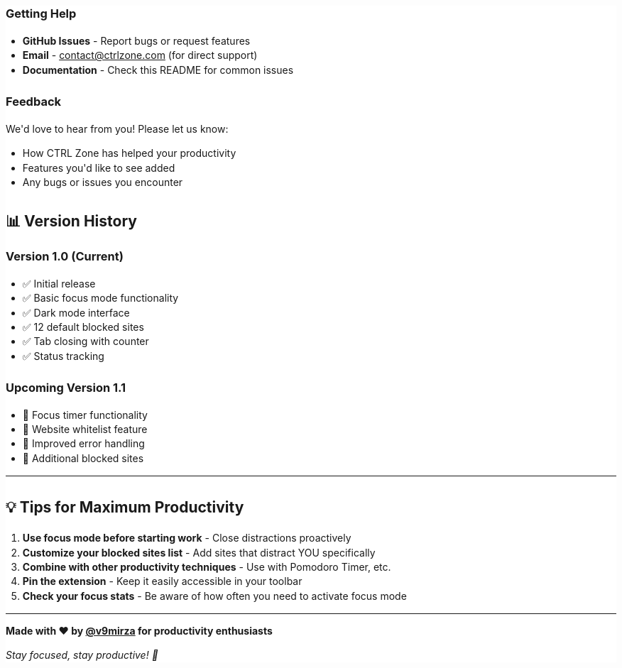 ### Getting Help
- **GitHub Issues** - Report bugs or request features
- **Email** - contact@ctrlzone.com (for direct support)
- **Documentation** - Check this README for common issues

### Feedback
We'd love to hear from you! Please let us know:
- How CTRL Zone has helped your productivity
- Features you'd like to see added
- Any bugs or issues you encounter

## 📊 Version History

### Version 1.0 (Current)
- ✅ Initial release
- ✅ Basic focus mode functionality
- ✅ Dark mode interface
- ✅ 12 default blocked sites
- ✅ Tab closing with counter
- ✅ Status tracking

### Upcoming Version 1.1
- 🔄 Focus timer functionality
- 🔄 Website whitelist feature
- 🔄 Improved error handling
- 🔄 Additional blocked sites

---

## 💡 Tips for Maximum Productivity

1. **Use focus mode before starting work** - Close distractions proactively
2. **Customize your blocked sites list** - Add sites that distract YOU specifically
3. **Combine with other productivity techniques** - Use with Pomodoro Timer, etc.
4. **Pin the extension** - Keep it easily accessible in your toolbar
5. **Check your focus stats** - Be aware of how often you need to activate focus mode

---

**Made with ❤️ by [@v9mirza](https://github.com/v9mirza) for productivity enthusiasts**


*Stay focused, stay productive! 🎯*